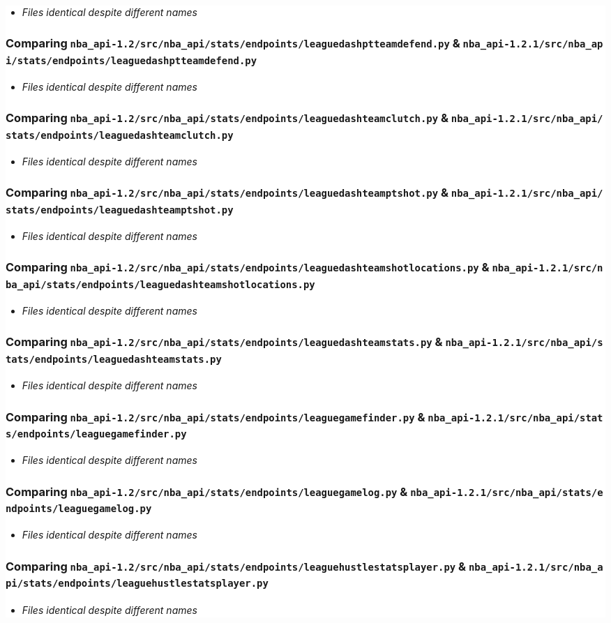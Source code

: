  * *Files identical despite different names*

### Comparing `nba_api-1.2/src/nba_api/stats/endpoints/leaguedashptteamdefend.py` & `nba_api-1.2.1/src/nba_api/stats/endpoints/leaguedashptteamdefend.py`

 * *Files identical despite different names*

### Comparing `nba_api-1.2/src/nba_api/stats/endpoints/leaguedashteamclutch.py` & `nba_api-1.2.1/src/nba_api/stats/endpoints/leaguedashteamclutch.py`

 * *Files identical despite different names*

### Comparing `nba_api-1.2/src/nba_api/stats/endpoints/leaguedashteamptshot.py` & `nba_api-1.2.1/src/nba_api/stats/endpoints/leaguedashteamptshot.py`

 * *Files identical despite different names*

### Comparing `nba_api-1.2/src/nba_api/stats/endpoints/leaguedashteamshotlocations.py` & `nba_api-1.2.1/src/nba_api/stats/endpoints/leaguedashteamshotlocations.py`

 * *Files identical despite different names*

### Comparing `nba_api-1.2/src/nba_api/stats/endpoints/leaguedashteamstats.py` & `nba_api-1.2.1/src/nba_api/stats/endpoints/leaguedashteamstats.py`

 * *Files identical despite different names*

### Comparing `nba_api-1.2/src/nba_api/stats/endpoints/leaguegamefinder.py` & `nba_api-1.2.1/src/nba_api/stats/endpoints/leaguegamefinder.py`

 * *Files identical despite different names*

### Comparing `nba_api-1.2/src/nba_api/stats/endpoints/leaguegamelog.py` & `nba_api-1.2.1/src/nba_api/stats/endpoints/leaguegamelog.py`

 * *Files identical despite different names*

### Comparing `nba_api-1.2/src/nba_api/stats/endpoints/leaguehustlestatsplayer.py` & `nba_api-1.2.1/src/nba_api/stats/endpoints/leaguehustlestatsplayer.py`

 * *Files identical despite different names*

